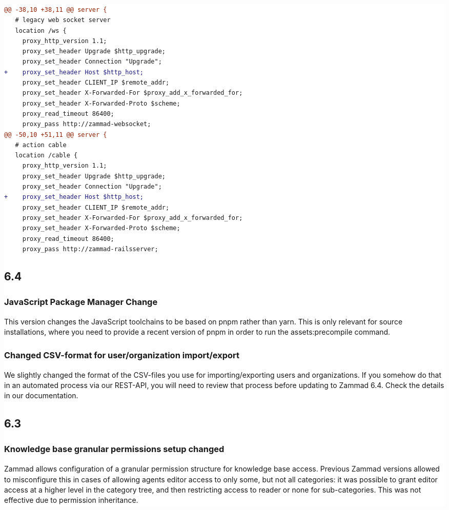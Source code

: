 ```diff
@@ -38,10 +38,11 @@ server {
   # legacy web socket server
   location /ws {
     proxy_http_version 1.1;
     proxy_set_header Upgrade $http_upgrade;
     proxy_set_header Connection "Upgrade";
+    proxy_set_header Host $http_host;
     proxy_set_header CLIENT_IP $remote_addr;
     proxy_set_header X-Forwarded-For $proxy_add_x_forwarded_for;
     proxy_set_header X-Forwarded-Proto $scheme;
     proxy_read_timeout 86400;
     proxy_pass http://zammad-websocket;
@@ -50,10 +51,11 @@ server {
   # action cable
   location /cable {
     proxy_http_version 1.1;
     proxy_set_header Upgrade $http_upgrade;
     proxy_set_header Connection "Upgrade";
+    proxy_set_header Host $http_host;
     proxy_set_header CLIENT_IP $remote_addr;
     proxy_set_header X-Forwarded-For $proxy_add_x_forwarded_for;
     proxy_set_header X-Forwarded-Proto $scheme;
     proxy_read_timeout 86400;
     proxy_pass http://zammad-railsserver;
```

## 6.4

### JavaScript Package Manager Change

This version changes the JavaScript toolchains to be based on pnpm rather than yarn. This is only relevant for source
installations, where you need to provide a recent version of pnpm in order to run the assets:precompile command.

### Changed CSV-format for user/organization import/export

We slightly changed the format of the CSV-files you use for importing/exporting users and organizations. If you somehow
do that in an automated process via our REST-API, you will need to review that process before updating to Zammad 6.4.
Check the details in our documentation.

## 6.3

### Knowledge base granular permissions setup changed

Zammad allows configuration of a granular permission structure for knowledge base access. Previous Zammad versions
allowed to misconfigure this in cases of allowing agents editor access to only some, but not all categories: it was
possible to grant editor access at a higher level in the category tree, and then restricting access to reader or none
for sub-categories. This was not effective due to permission inheritance.
